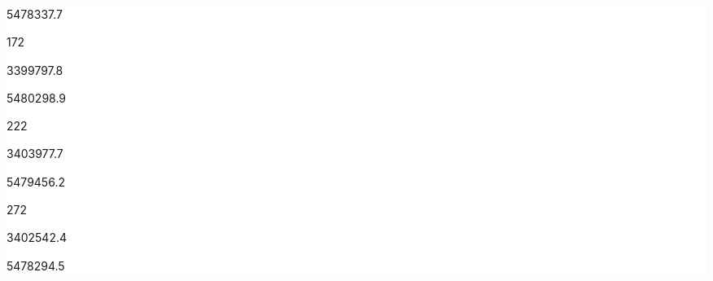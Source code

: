 </td>

<td style align="center">

5478337.7

</td>

</tr>

<tr>

<td style align="center">

172

</td>

<td style align="center">

3399797.8

</td>

<td style align="center">

5480298.9

</td>

<td style align="center">

222

</td>

<td style align="center">

3403977.7

</td>

<td style align="center">

5479456.2

</td>

<td style align="center">

272

</td>

<td style align="center">

3402542.4

</td>

<td style align="center">

5478294.5

</td>
